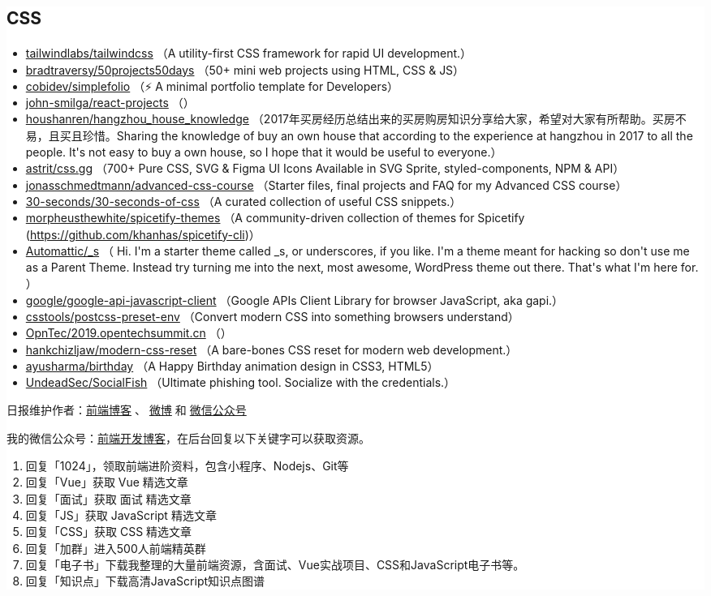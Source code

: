 ## CSS

* [tailwindlabs/tailwindcss](https://github.com/tailwindlabs/tailwindcss) （A utility-first CSS framework for rapid UI development.）
* [bradtraversy/50projects50days](https://github.com/bradtraversy/50projects50days) （50+ mini web projects using HTML, CSS &amp; JS）
* [cobidev/simplefolio](https://github.com/cobidev/simplefolio) （&#x26a1;&#xfe0f; A minimal portfolio template for Developers）
* [john-smilga/react-projects](https://github.com/john-smilga/react-projects) （）
* [houshanren/hangzhou_house_knowledge](https://github.com/houshanren/hangzhou_house_knowledge) （2017年买房经历总结出来的买房购房知识分享给大家，希望对大家有所帮助。买房不易，且买且珍惜。Sharing the knowledge of buy an own house that according to the experience at hangzhou in 2017 to all the people. It's not easy to buy a own house, so I hope that it would be useful to everyone.）
* [astrit/css.gg](https://github.com/astrit/css.gg) （700+ Pure CSS, SVG &amp; Figma UI Icons Available in SVG Sprite, styled-components, NPM &amp; API）
* [jonasschmedtmann/advanced-css-course](https://github.com/jonasschmedtmann/advanced-css-course) （Starter files, final projects and FAQ for my Advanced CSS course）
* [30-seconds/30-seconds-of-css](https://github.com/30-seconds/30-seconds-of-css) （A curated collection of useful CSS snippets.）
* [morpheusthewhite/spicetify-themes](https://github.com/morpheusthewhite/spicetify-themes) （A community-driven collection of themes for Spicetify (https://github.com/khanhas/spicetify-cli)）
* [Automattic/_s](https://github.com/Automattic/_s) （
        Hi. I'm a starter theme called _s, or underscores, if you like. I'm a theme meant for hacking so don't use me as a Parent Theme. Instead try turning me into the next, most awesome, WordPress theme out there. That's what I'm here for.
      ）
* [google/google-api-javascript-client](https://github.com/google/google-api-javascript-client) （Google APIs Client Library for browser JavaScript, aka gapi.）
* [csstools/postcss-preset-env](https://github.com/csstools/postcss-preset-env) （Convert modern CSS into something browsers understand）
* [OpnTec/2019.opentechsummit.cn](https://github.com/OpnTec/2019.opentechsummit.cn) （）
* [hankchizljaw/modern-css-reset](https://github.com/hankchizljaw/modern-css-reset) （A bare-bones CSS reset for modern web development.）
* [ayusharma/birthday](https://github.com/ayusharma/birthday) （A Happy Birthday animation design in CSS3, HTML5）
* [UndeadSec/SocialFish](https://github.com/UndeadSec/SocialFish) （Ultimate phishing tool. Socialize with the credentials.）


日报维护作者：[前端博客](http://caibaojian.com.cn/) 、 [微博](http://weibo.com/kujian) 和 [微信公众号](https://open.weixin.qq.com/qr/code?username=caibaojian_com)

我的微信公众号：[前端开发博客](https://open.weixin.qq.com/qr/code?username=caibaojian_com)，在后台回复以下关键字可以获取资源。

1. 回复「1024」，领取前端进阶资料，包含小程序、Nodejs、Git等
2. 回复「Vue」获取 Vue 精选文章
3. 回复「面试」获取 面试 精选文章
4. 回复「JS」获取 JavaScript 精选文章
5. 回复「CSS」获取 CSS 精选文章
6. 回复「加群」进入500人前端精英群
7. 回复「电子书」下载我整理的大量前端资源，含面试、Vue实战项目、CSS和JavaScript电子书等。
8. 回复「知识点」下载高清JavaScript知识点图谱